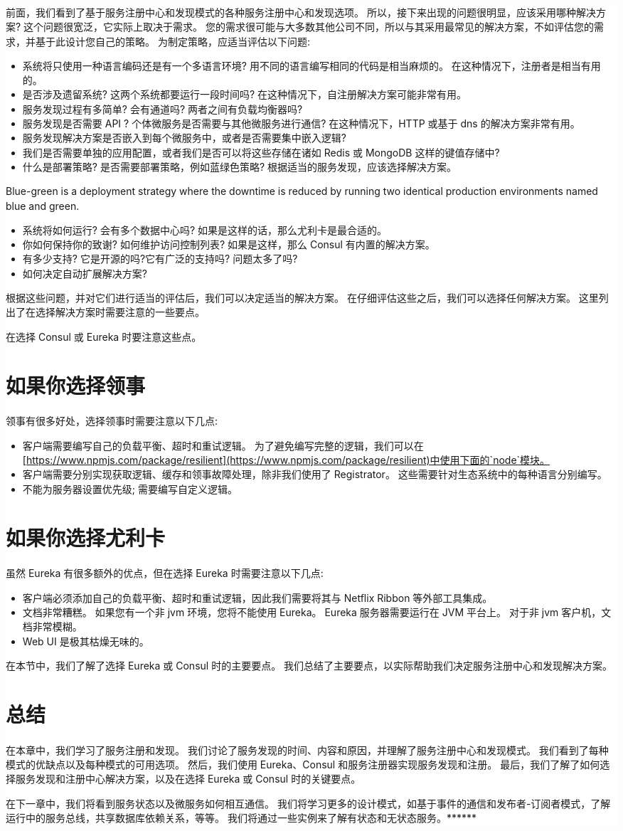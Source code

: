 前面，我们看到了基于服务注册中心和发现模式的各种服务注册中心和发现选项。 所以，接下来出现的问题很明显，应该采用哪种解决方案? 这个问题很宽泛，它实际上取决于需求。 您的需求很可能与大多数其他公司不同，所以与其采用最常见的解决方案，不如评估您的需求，并基于此设计您自己的策略。 为制定策略，应适当评估以下问题:

*   系统将只使用一种语言编码还是有一个多语言环境? 用不同的语言编写相同的代码是相当麻烦的。 在这种情况下，注册者是相当有用的。
*   是否涉及遗留系统? 这两个系统都要运行一段时间吗? 在这种情况下，自注册解决方案可能非常有用。
*   服务发现过程有多简单? 会有通道吗? 两者之间有负载均衡器吗?
*   服务发现是否需要 API ? 个体微服务是否需要与其他微服务进行通信? 在这种情况下，HTTP 或基于 dns 的解决方案非常有用。
*   服务发现解决方案是否嵌入到每个微服务中，或者是否需要集中嵌入逻辑?
*   我们是否需要单独的应用配置，或者我们是否可以将这些存储在诸如 Redis 或 MongoDB 这样的键值存储中?
*   什么是部署策略? 是否需要部署策略，例如蓝绿色策略? 根据适当的服务发现，应该选择解决方案。

Blue-green is a deployment strategy where the downtime is reduced by running two identical production environments named blue and green.

*   系统将如何运行? 会有多个数据中心吗? 如果是这样的话，那么尤利卡是最合适的。
*   你如何保持你的致谢? 如何维护访问控制列表? 如果是这样，那么 Consul 有内置的解决方案。
*   有多少支持? 它是开源的吗?它有广泛的支持吗? 问题太多了吗?
*   如何决定自动扩展解决方案?

根据这些问题，并对它们进行适当的评估后，我们可以决定适当的解决方案。 在仔细评估这些之后，我们可以选择任何解决方案。 这里列出了在选择解决方案时需要注意的一些要点。

在选择 Consul 或 Eureka 时要注意这些点。

# 如果你选择领事

领事有很多好处，选择领事时需要注意以下几点:

*   客户端需要编写自己的负载平衡、超时和重试逻辑。 为了避免编写完整的逻辑，我们可以在[https://www.npmjs.com/package/resilient](https://www.npmjs.com/package/resilient)中使用下面的`node`模块。
*   客户端需要分别实现获取逻辑、缓存和领事故障处理，除非我们使用了 Registrator。 这些需要针对生态系统中的每种语言分别编写。
*   不能为服务器设置优先级; 需要编写自定义逻辑。

# 如果你选择尤利卡

虽然 Eureka 有很多额外的优点，但在选择 Eureka 时需要注意以下几点:

*   客户端必须添加自己的负载平衡、超时和重试逻辑，因此我们需要将其与 Netflix Ribbon 等外部工具集成。
*   文档非常糟糕。 如果您有一个非 jvm 环境，您将不能使用 Eureka。 Eureka 服务器需要运行在 JVM 平台上。 对于非 jvm 客户机，文档非常模糊。
*   Web UI 是极其枯燥无味的。

在本节中，我们了解了选择 Eureka 或 Consul 时的主要要点。 我们总结了主要要点，以实际帮助我们决定服务注册中心和发现解决方案。

# 总结

在本章中，我们学习了服务注册和发现。 我们讨论了服务发现的时间、内容和原因，并理解了服务注册中心和发现模式。 我们看到了每种模式的优缺点以及每种模式的可用选项。 然后，我们使用 Eureka、Consul 和服务注册器实现服务发现和注册。 最后，我们了解了如何选择服务发现和注册中心解决方案，以及在选择 Eureka 或 Consul 时的关键要点。

在下一章中，我们将看到服务状态以及微服务如何相互通信。 我们将学习更多的设计模式，如基于事件的通信和发布者-订阅者模式，了解运行中的服务总线，共享数据库依赖关系，等等。 我们将通过一些实例来了解有状态和无状态服务。******